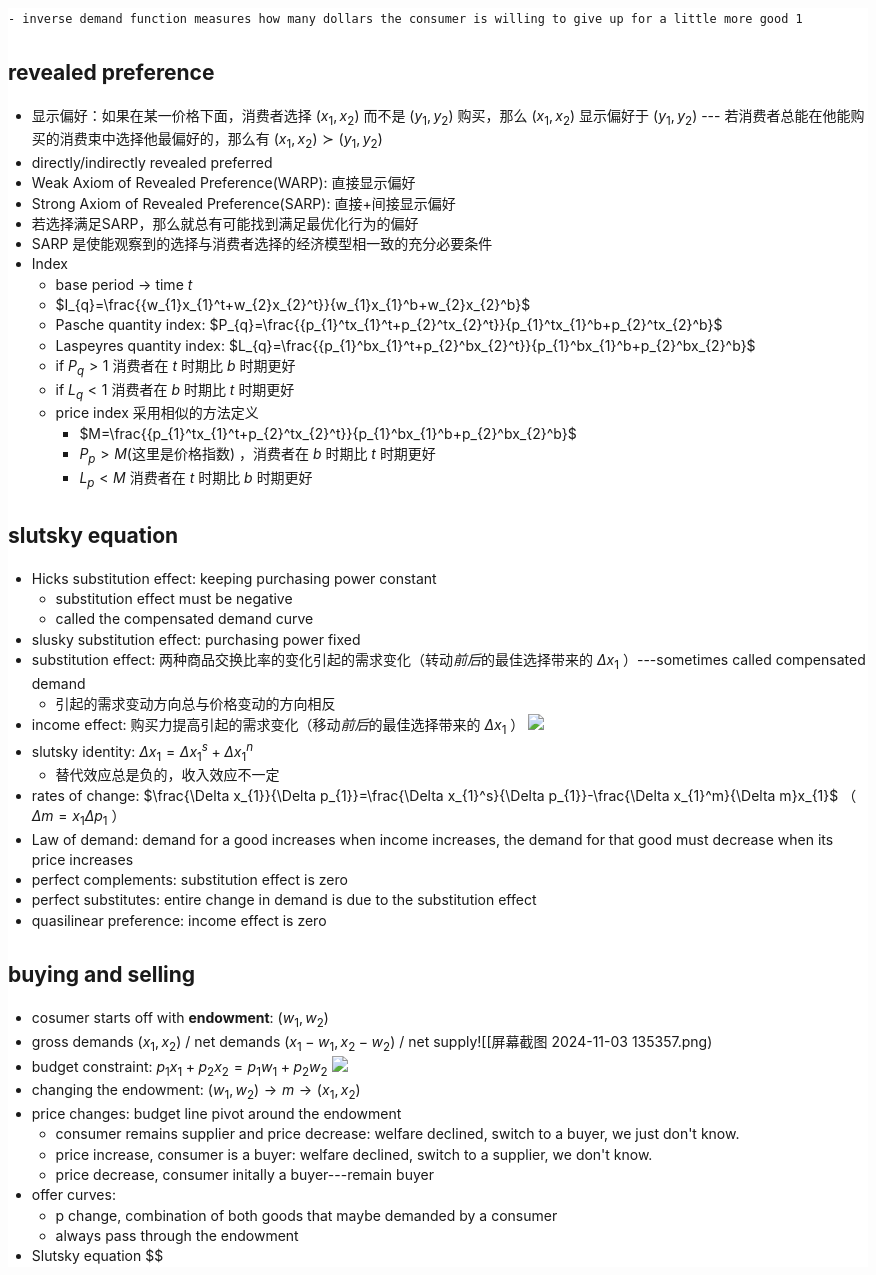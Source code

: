 	- inverse demand function measures how many dollars the consumer is willing to give up for a little more good 1
## revealed preference
- 显示偏好：如果在某一价格下面，消费者选择 $(x_{1},x_{2})$ 而不是 $(y_{1},y_{2})$ 购买，那么 $(x_{1},x_{2})$ 显示偏好于 $(y_{1},y_{2})$ --- 若消费者总能在他能购买的消费束中选择他最偏好的，那么有 $(x_{1},x_{2})\succ(y_{1},y_{2})$ 
- directly/indirectly revealed preferred
- Weak Axiom of Revealed Preference(WARP): 直接显示偏好
- Strong Axiom of Revealed Preference(SARP): 直接+间接显示偏好
- 若选择满足SARP，那么就总有可能找到满足最优化行为的偏好
- SARP 是使能观察到的选择与消费者选择的经济模型相一致的充分必要条件
- Index
	- base period $\to$ time $t$
	- $I_{q}=\frac{{w_{1}x_{1}^t+w_{2}x_{2}^t}}{w_{1}x_{1}^b+w_{2}x_{2}^b}$ 
	- Pasche quantity index: $P_{q}=\frac{{p_{1}^tx_{1}^t+p_{2}^tx_{2}^t}}{p_{1}^tx_{1}^b+p_{2}^tx_{2}^b}$ 
	- Laspeyres quantity index: $L_{q}=\frac{{p_{1}^bx_{1}^t+p_{2}^bx_{2}^t}}{p_{1}^bx_{1}^b+p_{2}^bx_{2}^b}$ 
	- if $P_{q}>1$ 消费者在 $t$ 时期比 $b$ 时期更好
	- if $L_{q}<1$ 消费者在 $b$ 时期比 $t$ 时期更好
	- price index 采用相似的方法定义
		-  $M=\frac{{p_{1}^tx_{1}^t+p_{2}^tx_{2}^t}}{p_{1}^bx_{1}^b+p_{2}^bx_{2}^b}$
		-  $P_{p}>M$(这里是价格指数) ，消费者在 $b$ 时期比 $t$ 时期更好
		-  $L_{p}<M$ 消费者在 $t$ 时期比 $b$ 时期更好
## slutsky equation
- Hicks substitution effect: keeping purchasing power constant 
	- substitution effect must be negative
	- called the compensated demand curve
- slusky substitution effect: purchasing power fixed
- substitution effect: 两种商品交换比率的变化引起的需求变化（转动*前后*的最佳选择带来的 $\Delta x_{1}$ ）---sometimes called compensated demand
	- 引起的需求变动方向总与价格变动的方向相反
- income effect: 购买力提高引起的需求变化（移动*前后*的最佳选择带来的 $\Delta x_{1}$ ）
![](/img/zjwg/Pastedimage20241031165711.png)
- slutsky identity: $\Delta x_{1}=\Delta x_{1}^s+\Delta x_{1}^n$ 
	- 替代效应总是负的，收入效应不一定
- rates of change: $\frac{\Delta x_{1}}{\Delta p_{1}}=\frac{\Delta x_{1}^s}{\Delta p_{1}}-\frac{\Delta x_{1}^m}{\Delta m}x_{1}$ （ $\Delta m=x_{1}\Delta p_{1}$ ）
- Law of demand: demand for a good increases when income increases,  the demand for that good must decrease when its price increases
- perfect complements: substitution effect is zero
- perfect substitutes: entire change in demand is due to the substitution effect
- quasilinear preference: income effect is zero
## buying and selling
- cosumer starts off with **endowment**: $(w_{1},w_{2})$ 
- gross demands $(x_{1},x_{2})$ / net demands $(x_{1}-w_{1},x_{2}-w_{2})$ / net supply![[屏幕截图 2024-11-03 135357.png)
- budget constraint: $p_{1}x_{1}+p_{2}x_{2}=p_{1}w_{1}+p_{2}w_{2}$ ![](/img/zjwg/Pastedimage20241103132423.png)
- changing the endowment: $(w_{1},w_{2})\to m\to(x_{1},x_{2})$ 
- price changes: budget line pivot around the endowment
	- consumer remains supplier and price decrease: welfare declined, switch to a buyer, we just don't know.
	- price increase, consumer is a buyer: welfare declined, switch to a supplier, we don't know.
	- price decrease, consumer initally a buyer---remain buyer
- offer curves: 
	- p change, combination of both goods that maybe demanded by a consumer
	- always pass through the endowment
- Slutsky equation
$$